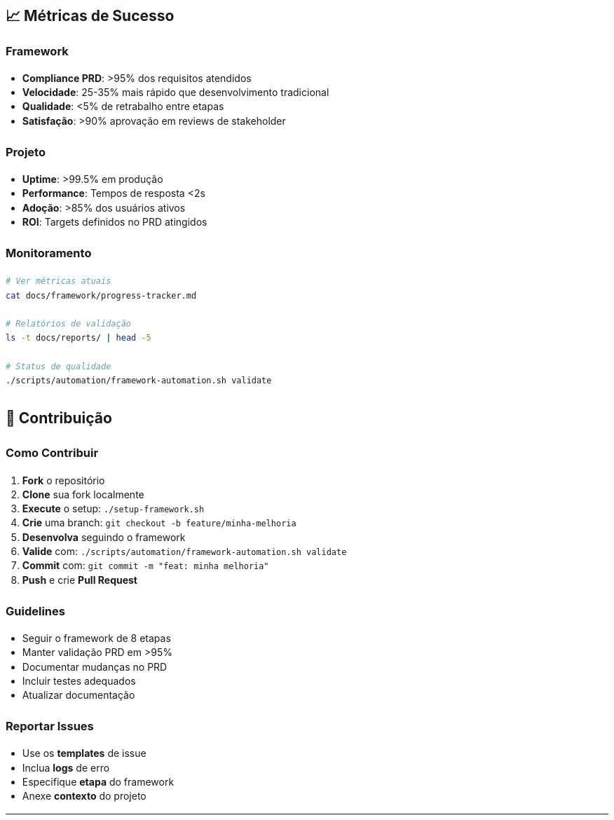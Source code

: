 ## 📈 Métricas de Sucesso

### Framework
- **Compliance PRD**: >95% dos requisitos atendidos
- **Velocidade**: 25-35% mais rápido que desenvolvimento tradicional
- **Qualidade**: <5% de retrabalho entre etapas
- **Satisfação**: >90% aprovação em reviews de stakeholder

### Projeto
- **Uptime**: >99.5% em produção
- **Performance**: Tempos de resposta <2s
- **Adoção**: >85% dos usuários ativos
- **ROI**: Targets definidos no PRD atingidos

### Monitoramento
```bash
# Ver métricas atuais
cat docs/framework/progress-tracker.md

# Relatórios de validação
ls -t docs/reports/ | head -5

# Status de qualidade
./scripts/automation/framework-automation.sh validate
```

## 🤝 Contribuição

### Como Contribuir

1. **Fork** o repositório
2. **Clone** sua fork localmente
3. **Execute** o setup: `./setup-framework.sh`
4. **Crie** uma branch: `git checkout -b feature/minha-melhoria`
5. **Desenvolva** seguindo o framework
6. **Valide** com: `./scripts/automation/framework-automation.sh validate`
7. **Commit** com: `git commit -m "feat: minha melhoria"`
8. **Push** e crie **Pull Request**

### Guidelines

- Seguir o framework de 8 etapas
- Manter validação PRD em >95%
- Documentar mudanças no PRD
- Incluir testes adequados
- Atualizar documentação

### Reportar Issues

- Use os **templates** de issue
- Inclua **logs** de erro
- Especifique **etapa** do framework
- Anexe **contexto** do projeto

---